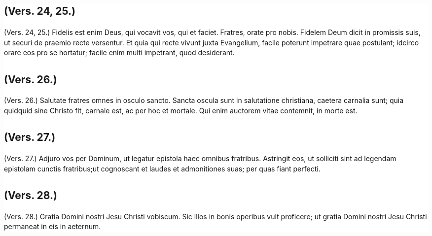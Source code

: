 <h2 id='tocuniq46'>(Vers. 24, 25.)</h2>

(Vers. 24, 25.) Fidelis est enim Deus, qui vocavit vos, qui et faciet. Fratres, orate pro nobis. Fidelem Deum dicit in promissis suis, ut securi de praemio recte versentur. Et quia qui recte vivunt juxta Evangelium, facile poterunt impetrare quae postulant; idcirco orare eos pro se hortatur; facile enim multi impetrant, quod desiderant.

<h2 id='tocuniq47'>(Vers. 26.)</h2>

(Vers. 26.) Salutate fratres omnes in osculo sancto. Sancta oscula sunt in salutatione christiana, caetera carnalia sunt; quia quidquid sine Christo fit, carnale est, ac per hoc et mortale. Qui enim auctorem vitae contemnit, in morte est.

<h2 id='tocuniq48'>(Vers. 27.)</h2>

(Vers. 27.) Adjuro vos per Dominum, ut legatur epistola haec omnibus fratribus. Astringit eos, ut solliciti sint ad legendam epistolam cunctis fratribus;ut cognoscant et laudes et admonitiones suas; per quas fiant perfecti.

<h2 id='tocuniq49'>(Vers. 28.)</h2>

(Vers. 28.) Gratia Domini nostri Jesu Christi vobiscum. Sic illos in bonis operibus vult proficere; ut gratia Domini nostri Jesu Christi permaneat in eis in aeternum.

